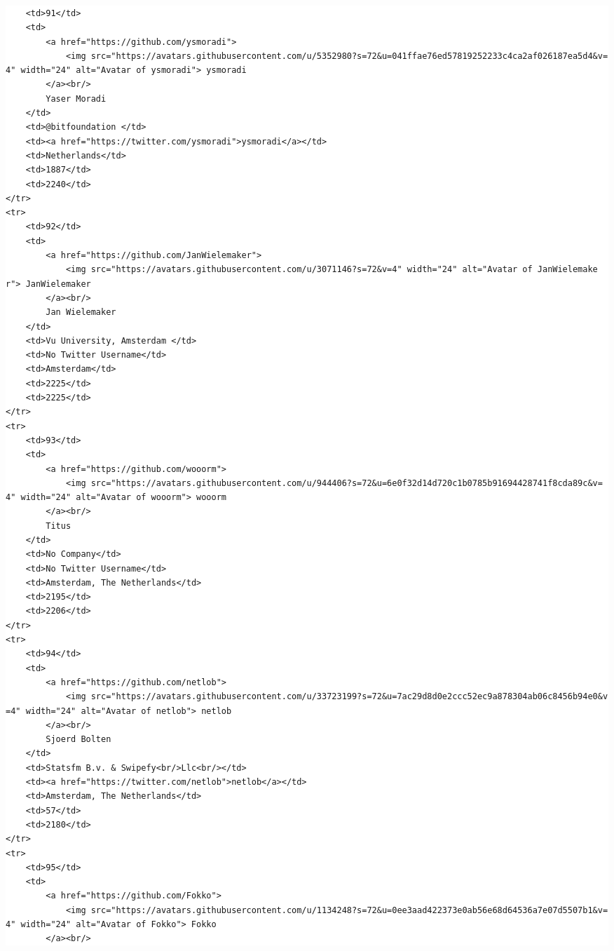		<td>91</td>
		<td>
			<a href="https://github.com/ysmoradi">
				<img src="https://avatars.githubusercontent.com/u/5352980?s=72&u=041ffae76ed57819252233c4ca2af026187ea5d4&v=4" width="24" alt="Avatar of ysmoradi"> ysmoradi
			</a><br/>
			Yaser Moradi
		</td>
		<td>@bitfoundation </td>
		<td><a href="https://twitter.com/ysmoradi">ysmoradi</a></td>
		<td>Netherlands</td>
		<td>1887</td>
		<td>2240</td>
	</tr>
	<tr>
		<td>92</td>
		<td>
			<a href="https://github.com/JanWielemaker">
				<img src="https://avatars.githubusercontent.com/u/3071146?s=72&v=4" width="24" alt="Avatar of JanWielemaker"> JanWielemaker
			</a><br/>
			Jan Wielemaker
		</td>
		<td>Vu University, Amsterdam </td>
		<td>No Twitter Username</td>
		<td>Amsterdam</td>
		<td>2225</td>
		<td>2225</td>
	</tr>
	<tr>
		<td>93</td>
		<td>
			<a href="https://github.com/wooorm">
				<img src="https://avatars.githubusercontent.com/u/944406?s=72&u=6e0f32d14d720c1b0785b91694428741f8cda89c&v=4" width="24" alt="Avatar of wooorm"> wooorm
			</a><br/>
			Titus
		</td>
		<td>No Company</td>
		<td>No Twitter Username</td>
		<td>Amsterdam, The Netherlands</td>
		<td>2195</td>
		<td>2206</td>
	</tr>
	<tr>
		<td>94</td>
		<td>
			<a href="https://github.com/netlob">
				<img src="https://avatars.githubusercontent.com/u/33723199?s=72&u=7ac29d8d0e2ccc52ec9a878304ab06c8456b94e0&v=4" width="24" alt="Avatar of netlob"> netlob
			</a><br/>
			Sjoerd Bolten
		</td>
		<td>Statsfm B.v. & Swipefy<br/>Llc<br/></td>
		<td><a href="https://twitter.com/netlob">netlob</a></td>
		<td>Amsterdam, The Netherlands</td>
		<td>57</td>
		<td>2180</td>
	</tr>
	<tr>
		<td>95</td>
		<td>
			<a href="https://github.com/Fokko">
				<img src="https://avatars.githubusercontent.com/u/1134248?s=72&u=0ee3aad422373e0ab56e68d64536a7e07d5507b1&v=4" width="24" alt="Avatar of Fokko"> Fokko
			</a><br/>